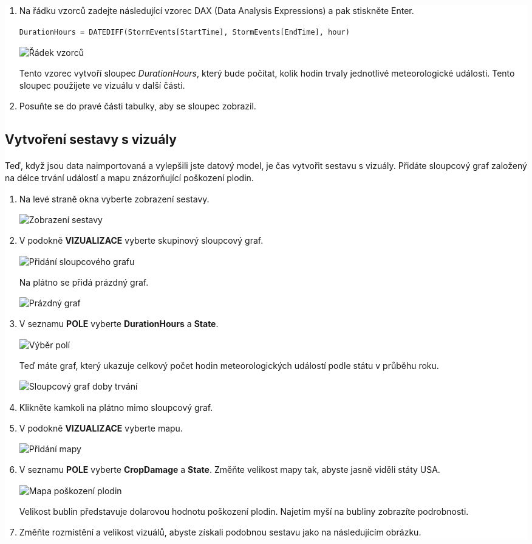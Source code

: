 1. Na řádku vzorců zadejte následující vzorec DAX (Data Analysis Expressions) a pak stiskněte Enter.

    ```DAX
    DurationHours = DATEDIFF(StormEvents[StartTime], StormEvents[EndTime], hour)
    ```

    ![Řádek vzorců](media/visualize-power-bi/formula-bar.png)

    Tento vzorec vytvoří sloupec *DurationHours*, který bude počítat, kolik hodin trvaly jednotlivé meteorologické události. Tento sloupec použijete ve vizuálu v další části.

1. Posuňte se do pravé části tabulky, aby se sloupec zobrazil.

## <a name="create-a-report-with-visuals"></a>Vytvoření sestavy s vizuály

Teď, když jsou data naimportovaná a vylepšili jste datový model, je čas vytvořit sestavu s vizuály. Přidáte sloupcový graf založený na délce trvání událostí a mapu znázorňující poškození plodin.

1. Na levé straně okna vyberte zobrazení sestavy.

    ![Zobrazení sestavy](media/visualize-power-bi/report-view.png)

1. V podokně **VIZUALIZACE** vyberte skupinový sloupcový graf.

    ![Přidání sloupcového grafu](media/visualize-power-bi/add-column-chart.png)

    Na plátno se přidá prázdný graf.

    ![Prázdný graf](media/visualize-power-bi/blank-chart.png)

1. V seznamu **POLE** vyberte **DurationHours** a **State**.

    ![Výběr polí](media/visualize-power-bi/select-fields.png)

    Teď máte graf, který ukazuje celkový počet hodin meteorologických událostí podle státu v průběhu roku.

    ![Sloupcový graf doby trvání](media/visualize-power-bi/duration-column-chart.png)

1. Klikněte kamkoli na plátno mimo sloupcový graf.

1. V podokně **VIZUALIZACE** vyberte mapu.

    ![Přidání mapy](media/visualize-power-bi/add-map.png)

1. V seznamu **POLE** vyberte **CropDamage** a **State**. Změňte velikost mapy tak, abyste jasně viděli státy USA.

    ![Mapa poškození plodin](media/visualize-power-bi/crop-damage-map.png)

    Velikost bublin představuje dolarovou hodnotu poškození plodin. Najetím myší na bubliny zobrazíte podrobnosti.

1. Změňte rozmístění a velikost vizuálů, abyste získali podobnou sestavu jako na následujícím obrázku.
